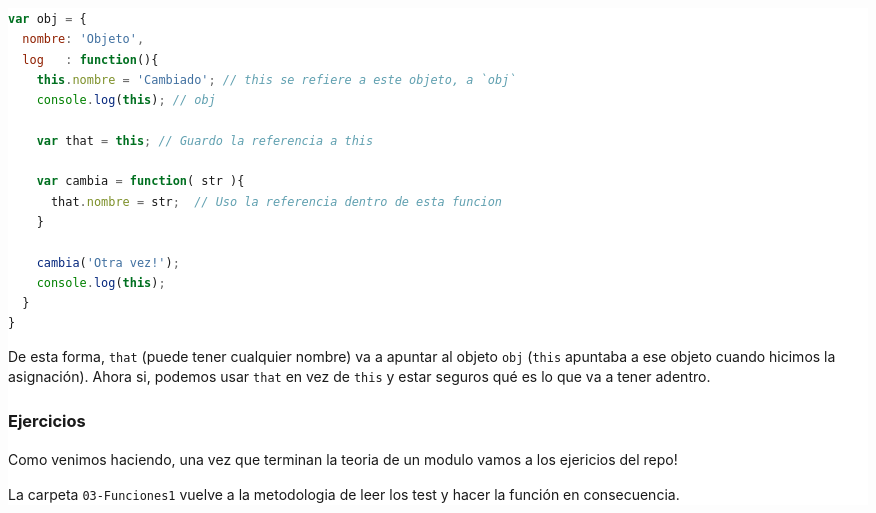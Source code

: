 ```javascript
var obj = {
  nombre: 'Objeto',
  log   : function(){
    this.nombre = 'Cambiado'; // this se refiere a este objeto, a `obj`
    console.log(this); // obj

    var that = this; // Guardo la referencia a this

    var cambia = function( str ){
      that.nombre = str;  // Uso la referencia dentro de esta funcion
    }

    cambia('Otra vez!');
    console.log(this);
  }
}
```

De esta forma, `that` (puede tener cualquier nombre) va a apuntar al objeto `obj` (`this` apuntaba a ese objeto cuando hicimos la asignación). Ahora si, podemos usar `that` en vez de `this` y estar seguros qué es lo que va a tener adentro.

### Ejercicios

Como venimos haciendo, una vez que terminan la teoria de un modulo vamos a los ejericios del repo!

La carpeta `03-Funciones1` vuelve a la metodologia de leer los test y hacer la función en consecuencia.